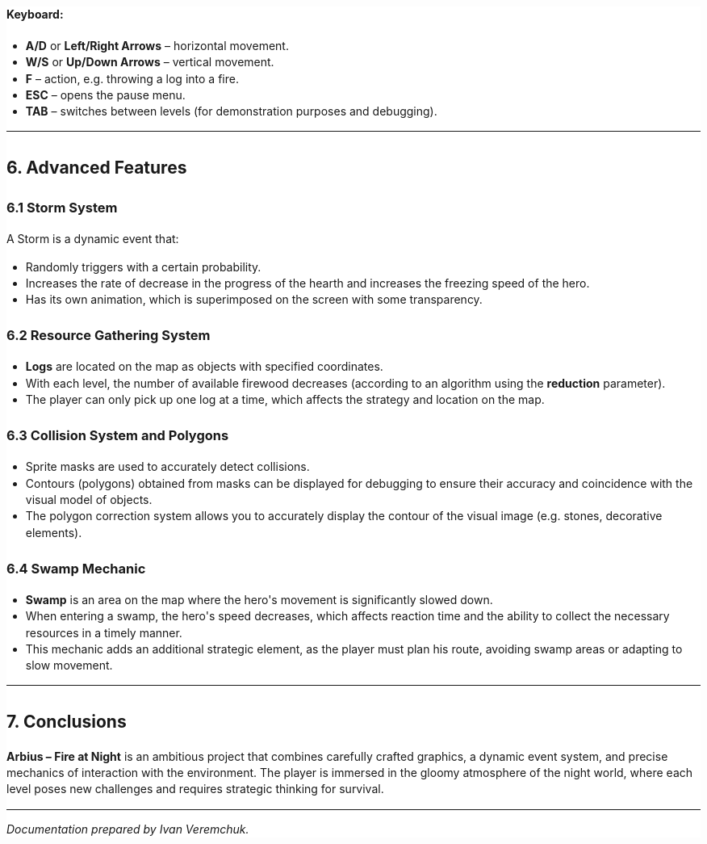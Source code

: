 #### **Keyboard:**
- **A/D** or **Left/Right Arrows** – horizontal movement.
- **W/S** or **Up/Down Arrows** – vertical movement.
- **F** – action, e.g. throwing a log into a fire.
- **ESC** – opens the pause menu.
- **TAB** – switches between levels (for demonstration purposes and debugging).

---

## **6. Advanced Features**

### **6.1 Storm System**

A Storm is a dynamic event that:
- Randomly triggers with a certain probability.
- Increases the rate of decrease in the progress of the hearth and increases the freezing speed of the hero.
- Has its own animation, which is superimposed on the screen with some transparency.

### **6.2 Resource Gathering System**

- **Logs** are located on the map as objects with specified coordinates.
- With each level, the number of available firewood decreases (according to an algorithm using the **reduction** parameter).
- The player can only pick up one log at a time, which affects the strategy and location on the map.

### **6.3 Collision System and Polygons**

- Sprite masks are used to accurately detect collisions.
- Contours (polygons) obtained from masks can be displayed for debugging to ensure their accuracy and coincidence with the visual model of objects.
- The polygon correction system allows you to accurately display the contour of the visual image (e.g. stones, decorative elements).

### **6.4 Swamp Mechanic**

- **Swamp** is an area on the map where the hero's movement is significantly slowed down.
- When entering a swamp, the hero's speed decreases, which affects reaction time and the ability to collect the necessary resources in a timely manner.
- This mechanic adds an additional strategic element, as the player must plan his route, avoiding swamp areas or adapting to slow movement.

---

## **7. Conclusions**

**Arbius – Fire at Night** is an ambitious project that combines carefully crafted graphics, a dynamic event system, and precise mechanics of interaction with the environment. The player is immersed in the gloomy atmosphere of the night world, where each level poses new challenges and requires strategic thinking for survival.

---

*Documentation prepared by Ivan Veremchuk.*
